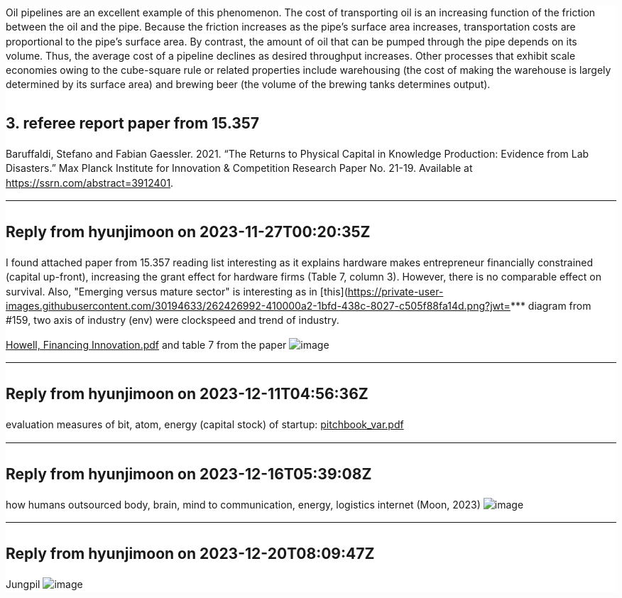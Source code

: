 Oil pipelines are an excellent example of this phenomenon. The cost of transporting oil is an increasing function of the friction between the oil and the pipe. Because the friction increases as the pipe’s surface area increases, transportation costs are proportional to the pipe’s surface area. By contrast, the amount of oil that can be pumped through the pipe depends on its volume. Thus, the average cost of a pipeline declines as desired throughput increases. Other processes that exhibit scale economies owing to the cube-square rule or related properties include warehousing (the cost of making the warehouse is largely determined by its surface area) and brewing beer (the volume of the brewing tanks determines output).

## 3. referee report paper from 15.357
Baruffaldi, Stefano and Fabian Gaessler. 2021. “The Returns to Physical Capital in Knowledge Production: Evidence from Lab Disasters.” Max Planck Institute for Innovation & Competition Research Paper No. 21-19. Available at https://ssrn.com/abstract=3912401.

---

## Reply from hyunjimoon on 2023-11-27T00:20:35Z

I found attached paper from 15.357 reading list interesting as it explains hardware makes entrepreneur financially constrained (capital up-front), increasing the grant effect for hardware firms  (Table 7, column 3). However, there is no comparable effect on survival.
Also, "Emerging versus mature sector" is interesting as in [this](https://private-user-images.githubusercontent.com/30194633/262426992-410000a2-1bfd-438c-8027-c505f88fa14d.png?jwt=*** diagram from #159, two axis of industry (env) were clockspeed and trend of industry.

[Howell, Financing Innovation.pdf](https://github.com/Data4DM/BayesSD/files/13468521/Howell.Financing.Innovation.pdf) and table 7 from the paper
<img width="300" alt="image" src="https://github.com/Data4DM/BayesSD/assets/30194633/79d53e85-87c3-4b32-b448-3190cadbfd00">


---

## Reply from hyunjimoon on 2023-12-11T04:56:36Z

evaluation measures of bit, atom, energy (capital stock) of startup: [pitchbook_var.pdf](https://github.com/Data4DM/BayesSD/files/13631113/pitchbook_var.pdf)


---

## Reply from hyunjimoon on 2023-12-16T05:39:08Z

how humans outsourced body, brain, mind to communication, energy, logistics internet (Moon, 2023) 
<img width="1367" alt="image" src="https://github.com/Data4DM/BayesSD/assets/30194633/88136b59-5027-4b4d-b29b-b175070a03de">


---

## Reply from hyunjimoon on 2023-12-20T08:09:47Z

Jungpil
<img width="620" alt="image" src="https://github.com/Data4DM/BayesSD/assets/30194633/d11d869f-cedf-450c-ae6b-5e1cd1050237">
